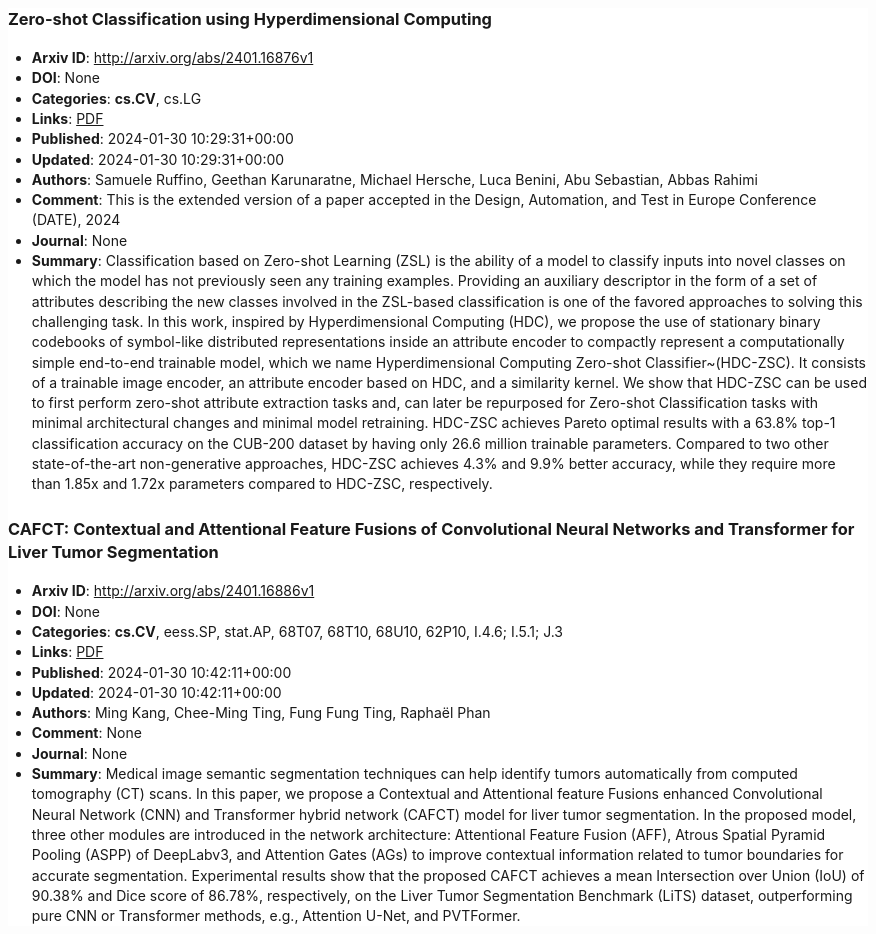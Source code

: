 

### Zero-shot Classification using Hyperdimensional Computing
- **Arxiv ID**: http://arxiv.org/abs/2401.16876v1
- **DOI**: None
- **Categories**: **cs.CV**, cs.LG
- **Links**: [PDF](http://arxiv.org/pdf/2401.16876v1)
- **Published**: 2024-01-30 10:29:31+00:00
- **Updated**: 2024-01-30 10:29:31+00:00
- **Authors**: Samuele Ruffino, Geethan Karunaratne, Michael Hersche, Luca Benini, Abu Sebastian, Abbas Rahimi
- **Comment**: This is the extended version of a paper accepted in the Design,
  Automation, and Test in Europe Conference (DATE), 2024
- **Journal**: None
- **Summary**: Classification based on Zero-shot Learning (ZSL) is the ability of a model to classify inputs into novel classes on which the model has not previously seen any training examples. Providing an auxiliary descriptor in the form of a set of attributes describing the new classes involved in the ZSL-based classification is one of the favored approaches to solving this challenging task. In this work, inspired by Hyperdimensional Computing (HDC), we propose the use of stationary binary codebooks of symbol-like distributed representations inside an attribute encoder to compactly represent a computationally simple end-to-end trainable model, which we name Hyperdimensional Computing Zero-shot Classifier~(HDC-ZSC). It consists of a trainable image encoder, an attribute encoder based on HDC, and a similarity kernel. We show that HDC-ZSC can be used to first perform zero-shot attribute extraction tasks and, can later be repurposed for Zero-shot Classification tasks with minimal architectural changes and minimal model retraining. HDC-ZSC achieves Pareto optimal results with a 63.8% top-1 classification accuracy on the CUB-200 dataset by having only 26.6 million trainable parameters. Compared to two other state-of-the-art non-generative approaches, HDC-ZSC achieves 4.3% and 9.9% better accuracy, while they require more than 1.85x and 1.72x parameters compared to HDC-ZSC, respectively.



### CAFCT: Contextual and Attentional Feature Fusions of Convolutional Neural Networks and Transformer for Liver Tumor Segmentation
- **Arxiv ID**: http://arxiv.org/abs/2401.16886v1
- **DOI**: None
- **Categories**: **cs.CV**, eess.SP, stat.AP, 68T07, 68T10, 68U10, 62P10, I.4.6; I.5.1; J.3
- **Links**: [PDF](http://arxiv.org/pdf/2401.16886v1)
- **Published**: 2024-01-30 10:42:11+00:00
- **Updated**: 2024-01-30 10:42:11+00:00
- **Authors**: Ming Kang, Chee-Ming Ting, Fung Fung Ting, Raphaël Phan
- **Comment**: None
- **Journal**: None
- **Summary**: Medical image semantic segmentation techniques can help identify tumors automatically from computed tomography (CT) scans. In this paper, we propose a Contextual and Attentional feature Fusions enhanced Convolutional Neural Network (CNN) and Transformer hybrid network (CAFCT) model for liver tumor segmentation. In the proposed model, three other modules are introduced in the network architecture: Attentional Feature Fusion (AFF), Atrous Spatial Pyramid Pooling (ASPP) of DeepLabv3, and Attention Gates (AGs) to improve contextual information related to tumor boundaries for accurate segmentation. Experimental results show that the proposed CAFCT achieves a mean Intersection over Union (IoU) of 90.38% and Dice score of 86.78%, respectively, on the Liver Tumor Segmentation Benchmark (LiTS) dataset, outperforming pure CNN or Transformer methods, e.g., Attention U-Net, and PVTFormer.
